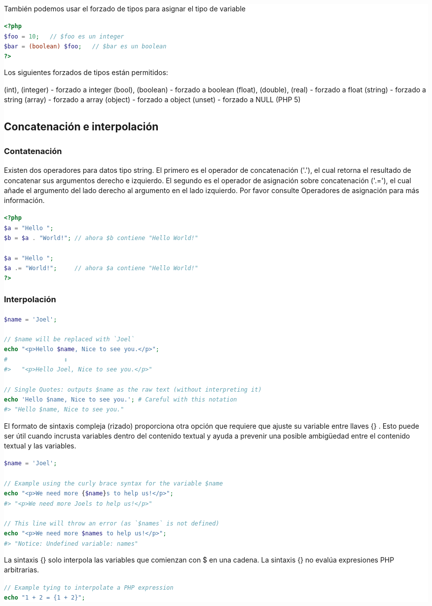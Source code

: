 También podemos usar el forzado de tipos para asignar el tipo de variable
```php
<?php
$foo = 10;   // $foo es un integer
$bar = (boolean) $foo;   // $bar es un boolean
?>
```
Los siguientes forzados de tipos están permitidos:

(int), (integer) - forzado a integer
(bool), (boolean) - forzado a boolean
(float), (double), (real) - forzado a float
(string) - forzado a string
(array) - forzado a array
(object) - forzado a object
(unset) - forzado a NULL (PHP 5)

## Concatenación e interpolación
### Contatenación
Existen dos operadores para datos tipo string. El primero es el operador de concatenación ('.'), el cual retorna el resultado de concatenar sus argumentos derecho e izquierdo. El segundo es el operador de asignación sobre concatenación ('.='), el cual añade el argumento del lado derecho al argumento en el lado izquierdo. Por favor consulte Operadores de asignación para más información.
```php
<?php
$a = "Hello ";
$b = $a . "World!"; // ahora $b contiene "Hello World!"

$a = "Hello ";
$a .= "World!";     // ahora $a contiene "Hello World!"
?>
```
### Interpolación
```php
$name = 'Joel';

// $name will be replaced with `Joel`
echo "<p>Hello $name, Nice to see you.</p>";
#                ↕
#>   "<p>Hello Joel, Nice to see you.</p>"

// Single Quotes: outputs $name as the raw text (without interpreting it)
echo 'Hello $name, Nice to see you.'; # Careful with this notation
#> "Hello $name, Nice to see you."
```
El formato de sintaxis compleja (rizado) proporciona otra opción que requiere que ajuste su variable entre llaves {} . Esto puede ser útil cuando incrusta variables dentro del contenido textual y ayuda a prevenir una posible ambigüedad entre el contenido textual y las variables.
```php
$name = 'Joel';

// Example using the curly brace syntax for the variable $name
echo "<p>We need more {$name}s to help us!</p>";
#> "<p>We need more Joels to help us!</p>"

// This line will throw an error (as `$names` is not defined)
echo "<p>We need more $names to help us!</p>";
#> "Notice: Undefined variable: names"
```
La sintaxis {} solo interpola las variables que comienzan con $ en una cadena. La sintaxis {} no evalúa expresiones PHP arbitrarias.
```php
// Example tying to interpolate a PHP expression
echo "1 + 2 = {1 + 2}";
```